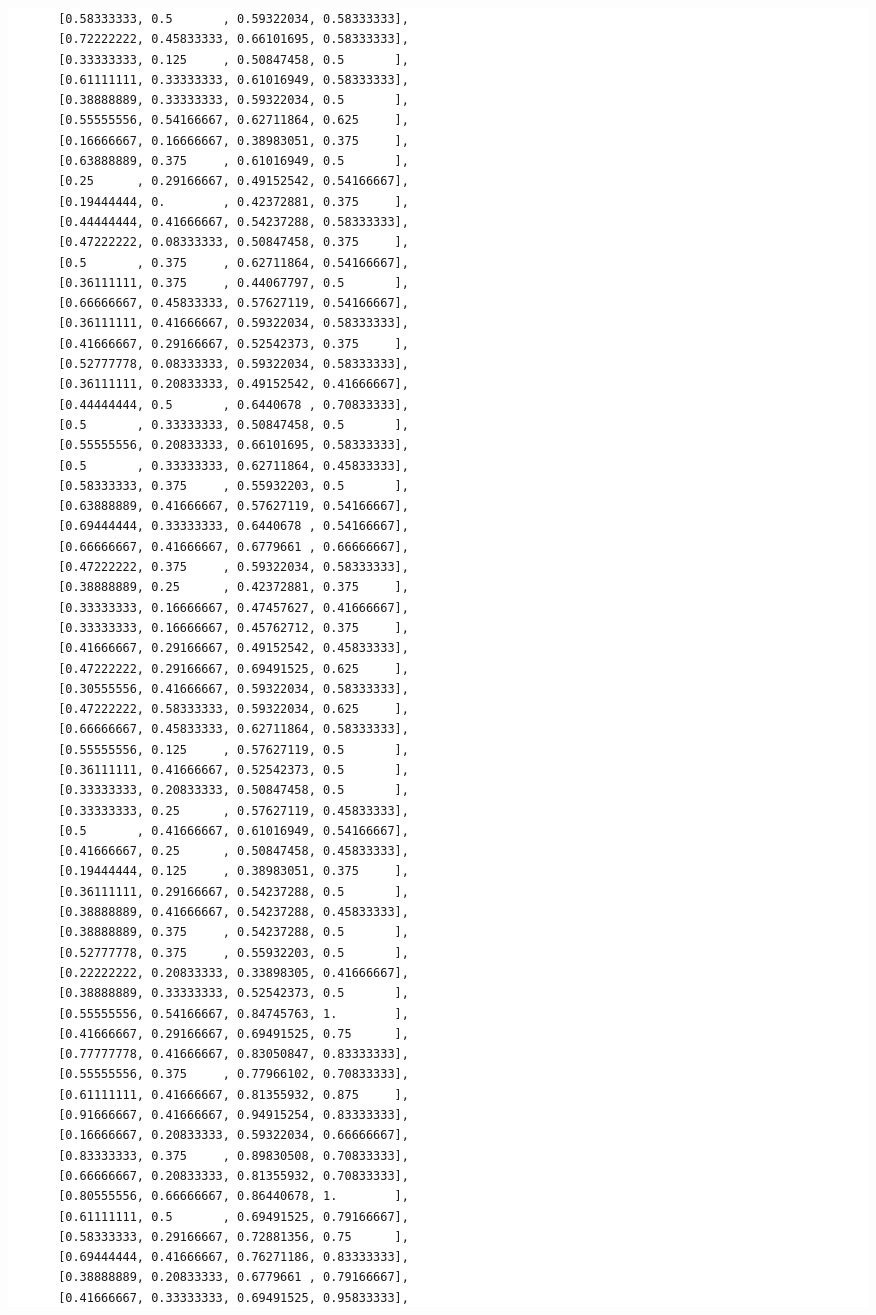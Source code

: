            [0.58333333, 0.5       , 0.59322034, 0.58333333],
           [0.72222222, 0.45833333, 0.66101695, 0.58333333],
           [0.33333333, 0.125     , 0.50847458, 0.5       ],
           [0.61111111, 0.33333333, 0.61016949, 0.58333333],
           [0.38888889, 0.33333333, 0.59322034, 0.5       ],
           [0.55555556, 0.54166667, 0.62711864, 0.625     ],
           [0.16666667, 0.16666667, 0.38983051, 0.375     ],
           [0.63888889, 0.375     , 0.61016949, 0.5       ],
           [0.25      , 0.29166667, 0.49152542, 0.54166667],
           [0.19444444, 0.        , 0.42372881, 0.375     ],
           [0.44444444, 0.41666667, 0.54237288, 0.58333333],
           [0.47222222, 0.08333333, 0.50847458, 0.375     ],
           [0.5       , 0.375     , 0.62711864, 0.54166667],
           [0.36111111, 0.375     , 0.44067797, 0.5       ],
           [0.66666667, 0.45833333, 0.57627119, 0.54166667],
           [0.36111111, 0.41666667, 0.59322034, 0.58333333],
           [0.41666667, 0.29166667, 0.52542373, 0.375     ],
           [0.52777778, 0.08333333, 0.59322034, 0.58333333],
           [0.36111111, 0.20833333, 0.49152542, 0.41666667],
           [0.44444444, 0.5       , 0.6440678 , 0.70833333],
           [0.5       , 0.33333333, 0.50847458, 0.5       ],
           [0.55555556, 0.20833333, 0.66101695, 0.58333333],
           [0.5       , 0.33333333, 0.62711864, 0.45833333],
           [0.58333333, 0.375     , 0.55932203, 0.5       ],
           [0.63888889, 0.41666667, 0.57627119, 0.54166667],
           [0.69444444, 0.33333333, 0.6440678 , 0.54166667],
           [0.66666667, 0.41666667, 0.6779661 , 0.66666667],
           [0.47222222, 0.375     , 0.59322034, 0.58333333],
           [0.38888889, 0.25      , 0.42372881, 0.375     ],
           [0.33333333, 0.16666667, 0.47457627, 0.41666667],
           [0.33333333, 0.16666667, 0.45762712, 0.375     ],
           [0.41666667, 0.29166667, 0.49152542, 0.45833333],
           [0.47222222, 0.29166667, 0.69491525, 0.625     ],
           [0.30555556, 0.41666667, 0.59322034, 0.58333333],
           [0.47222222, 0.58333333, 0.59322034, 0.625     ],
           [0.66666667, 0.45833333, 0.62711864, 0.58333333],
           [0.55555556, 0.125     , 0.57627119, 0.5       ],
           [0.36111111, 0.41666667, 0.52542373, 0.5       ],
           [0.33333333, 0.20833333, 0.50847458, 0.5       ],
           [0.33333333, 0.25      , 0.57627119, 0.45833333],
           [0.5       , 0.41666667, 0.61016949, 0.54166667],
           [0.41666667, 0.25      , 0.50847458, 0.45833333],
           [0.19444444, 0.125     , 0.38983051, 0.375     ],
           [0.36111111, 0.29166667, 0.54237288, 0.5       ],
           [0.38888889, 0.41666667, 0.54237288, 0.45833333],
           [0.38888889, 0.375     , 0.54237288, 0.5       ],
           [0.52777778, 0.375     , 0.55932203, 0.5       ],
           [0.22222222, 0.20833333, 0.33898305, 0.41666667],
           [0.38888889, 0.33333333, 0.52542373, 0.5       ],
           [0.55555556, 0.54166667, 0.84745763, 1.        ],
           [0.41666667, 0.29166667, 0.69491525, 0.75      ],
           [0.77777778, 0.41666667, 0.83050847, 0.83333333],
           [0.55555556, 0.375     , 0.77966102, 0.70833333],
           [0.61111111, 0.41666667, 0.81355932, 0.875     ],
           [0.91666667, 0.41666667, 0.94915254, 0.83333333],
           [0.16666667, 0.20833333, 0.59322034, 0.66666667],
           [0.83333333, 0.375     , 0.89830508, 0.70833333],
           [0.66666667, 0.20833333, 0.81355932, 0.70833333],
           [0.80555556, 0.66666667, 0.86440678, 1.        ],
           [0.61111111, 0.5       , 0.69491525, 0.79166667],
           [0.58333333, 0.29166667, 0.72881356, 0.75      ],
           [0.69444444, 0.41666667, 0.76271186, 0.83333333],
           [0.38888889, 0.20833333, 0.6779661 , 0.79166667],
           [0.41666667, 0.33333333, 0.69491525, 0.95833333],